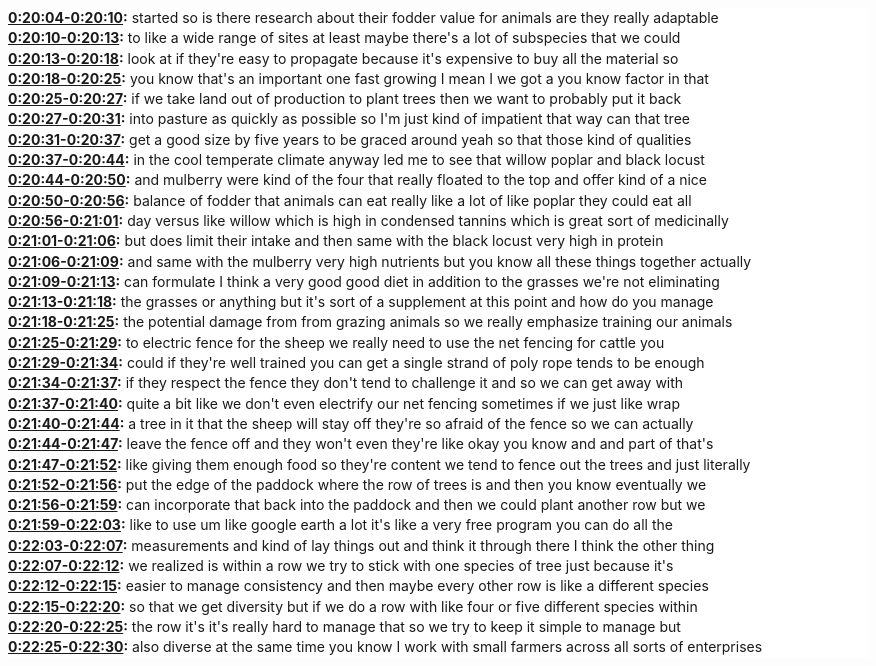 **[0:20:04-0:20:10](https://soundcloud.com/farmerama-radio/farmerama-43#t=0:20:04):**  started so is there research about their fodder value for animals are they really adaptable  
**[0:20:10-0:20:13](https://soundcloud.com/farmerama-radio/farmerama-43#t=0:20:10):**  to like a wide range of sites at least maybe there's a lot of subspecies that we could  
**[0:20:13-0:20:18](https://soundcloud.com/farmerama-radio/farmerama-43#t=0:20:13):**  look at if they're easy to propagate because it's expensive to buy all the material so  
**[0:20:18-0:20:25](https://soundcloud.com/farmerama-radio/farmerama-43#t=0:20:18):**  you know that's an important one fast growing I mean I we got a you know factor in that  
**[0:20:25-0:20:27](https://soundcloud.com/farmerama-radio/farmerama-43#t=0:20:25):**  if we take land out of production to plant trees then we want to probably put it back  
**[0:20:27-0:20:31](https://soundcloud.com/farmerama-radio/farmerama-43#t=0:20:27):**  into pasture as quickly as possible so I'm just kind of impatient that way can that tree  
**[0:20:31-0:20:37](https://soundcloud.com/farmerama-radio/farmerama-43#t=0:20:31):**  get a good size by five years to be graced around yeah so that those kind of qualities  
**[0:20:37-0:20:44](https://soundcloud.com/farmerama-radio/farmerama-43#t=0:20:37):**  in the cool temperate climate anyway led me to see that willow poplar and black locust  
**[0:20:44-0:20:50](https://soundcloud.com/farmerama-radio/farmerama-43#t=0:20:44):**  and mulberry were kind of the four that really floated to the top and offer kind of a nice  
**[0:20:50-0:20:56](https://soundcloud.com/farmerama-radio/farmerama-43#t=0:20:50):**  balance of fodder that animals can eat really like a lot of like poplar they could eat all  
**[0:20:56-0:21:01](https://soundcloud.com/farmerama-radio/farmerama-43#t=0:20:56):**  day versus like willow which is high in condensed tannins which is great sort of medicinally  
**[0:21:01-0:21:06](https://soundcloud.com/farmerama-radio/farmerama-43#t=0:21:01):**  but does limit their intake and then same with the black locust very high in protein  
**[0:21:06-0:21:09](https://soundcloud.com/farmerama-radio/farmerama-43#t=0:21:06):**  and same with the mulberry very high nutrients but you know all these things together actually  
**[0:21:09-0:21:13](https://soundcloud.com/farmerama-radio/farmerama-43#t=0:21:09):**  can formulate I think a very good good diet in addition to the grasses we're not eliminating  
**[0:21:13-0:21:18](https://soundcloud.com/farmerama-radio/farmerama-43#t=0:21:13):**  the grasses or anything but it's sort of a supplement at this point and how do you manage  
**[0:21:18-0:21:25](https://soundcloud.com/farmerama-radio/farmerama-43#t=0:21:18):**  the potential damage from from grazing animals so we really emphasize training our animals  
**[0:21:25-0:21:29](https://soundcloud.com/farmerama-radio/farmerama-43#t=0:21:25):**  to electric fence for the sheep we really need to use the net fencing for cattle you  
**[0:21:29-0:21:34](https://soundcloud.com/farmerama-radio/farmerama-43#t=0:21:29):**  could if they're well trained you can get a single strand of poly rope tends to be enough  
**[0:21:34-0:21:37](https://soundcloud.com/farmerama-radio/farmerama-43#t=0:21:34):**  if they respect the fence they don't tend to challenge it and so we can get away with  
**[0:21:37-0:21:40](https://soundcloud.com/farmerama-radio/farmerama-43#t=0:21:37):**  quite a bit like we don't even electrify our net fencing sometimes if we just like wrap  
**[0:21:40-0:21:44](https://soundcloud.com/farmerama-radio/farmerama-43#t=0:21:40):**  a tree in it that the sheep will stay off they're so afraid of the fence so we can actually  
**[0:21:44-0:21:47](https://soundcloud.com/farmerama-radio/farmerama-43#t=0:21:44):**  leave the fence off and they won't even they're like okay you know and and part of that's  
**[0:21:47-0:21:52](https://soundcloud.com/farmerama-radio/farmerama-43#t=0:21:47):**  like giving them enough food so they're content we tend to fence out the trees and just literally  
**[0:21:52-0:21:56](https://soundcloud.com/farmerama-radio/farmerama-43#t=0:21:52):**  put the edge of the paddock where the row of trees is and then you know eventually we  
**[0:21:56-0:21:59](https://soundcloud.com/farmerama-radio/farmerama-43#t=0:21:56):**  can incorporate that back into the paddock and then we could plant another row but we  
**[0:21:59-0:22:03](https://soundcloud.com/farmerama-radio/farmerama-43#t=0:21:59):**  like to use um like google earth a lot it's like a very free program you can do all the  
**[0:22:03-0:22:07](https://soundcloud.com/farmerama-radio/farmerama-43#t=0:22:03):**  measurements and kind of lay things out and think it through there I think the other thing  
**[0:22:07-0:22:12](https://soundcloud.com/farmerama-radio/farmerama-43#t=0:22:07):**  we realized is within a row we try to stick with one species of tree just because it's  
**[0:22:12-0:22:15](https://soundcloud.com/farmerama-radio/farmerama-43#t=0:22:12):**  easier to manage consistency and then maybe every other row is like a different species  
**[0:22:15-0:22:20](https://soundcloud.com/farmerama-radio/farmerama-43#t=0:22:15):**  so that we get diversity but if we do a row with like four or five different species within  
**[0:22:20-0:22:25](https://soundcloud.com/farmerama-radio/farmerama-43#t=0:22:20):**  the row it's it's really hard to manage that so we try to keep it simple to manage but  
**[0:22:25-0:22:30](https://soundcloud.com/farmerama-radio/farmerama-43#t=0:22:25):**  also diverse at the same time you know I work with small farmers across all sorts of enterprises  